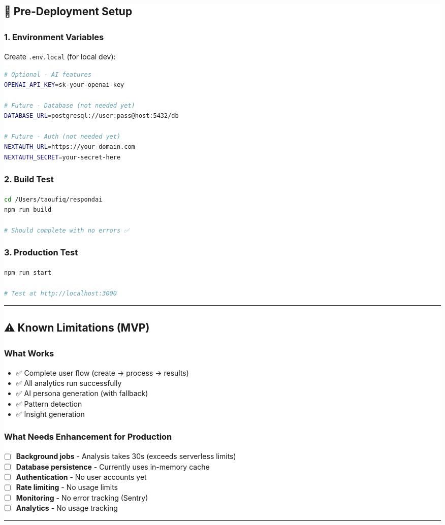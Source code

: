 
## 🔧 Pre-Deployment Setup

### 1. Environment Variables

Create `.env.local` (for local dev):

```bash
# Optional - AI features
OPENAI_API_KEY=sk-your-openai-key

# Future - Database (not needed yet)
DATABASE_URL=postgresql://user:pass@host:5432/db

# Future - Auth (not needed yet)
NEXTAUTH_URL=https://your-domain.com
NEXTAUTH_SECRET=your-secret-here
```

### 2. Build Test

```bash
cd /Users/taoufiq/respondai
npm run build

# Should complete with no errors ✅
```

### 3. Production Test

```bash
npm run start

# Test at http://localhost:3000
```

---

## ⚠️ Known Limitations (MVP)

### What Works
- ✅ Complete user flow (create → process → results)
- ✅ All analytics run successfully
- ✅ AI persona generation (with fallback)
- ✅ Pattern detection
- ✅ Insight generation

### What Needs Enhancement for Production
- [ ] **Background jobs** - Analysis takes 30s (exceeds serverless limits)
- [ ] **Database persistence** - Currently uses in-memory cache
- [ ] **Authentication** - No user accounts yet
- [ ] **Rate limiting** - No usage limits
- [ ] **Monitoring** - No error tracking (Sentry)
- [ ] **Analytics** - No usage tracking

---